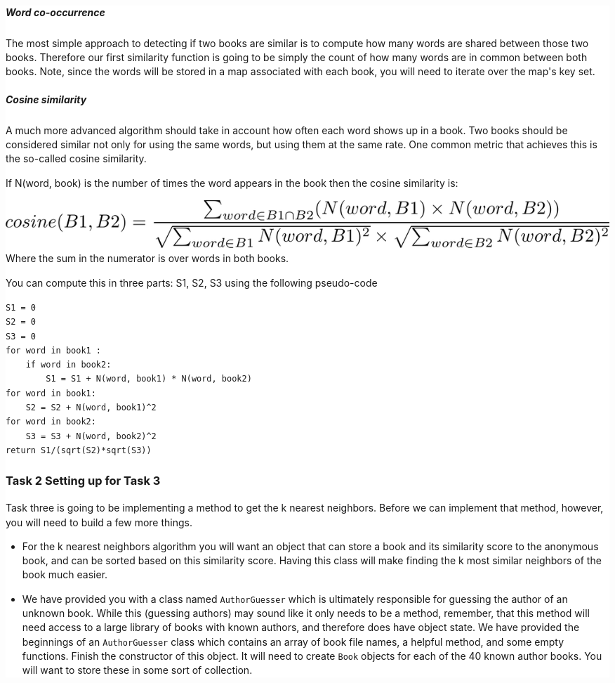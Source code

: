 ##### Word co-occurrence

The most simple approach to detecting if two books are similar is to compute how many words are shared between those two books.
Therefore our first similarity function is going to be simply the count of how many words are in common between both books.
Note, since the words will be stored in a map associated with each book, you will need to iterate
over the map's key set.

##### Cosine similarity

A much more advanced algorithm should take in account how often each word shows up in a book.
Two books should be considered similar not only for using the same words, but using them at the same rate.
One common metric that achieves this is the so-called cosine similarity.

If N(word, book) is the number of times the word appears in the book then the cosine similarity is:

![](eq1.png)
Where the sum in the numerator is over words in both books.

You can compute this in three parts: S1, S2, S3 using the following pseudo-code
```
S1 = 0
S2 = 0
S3 = 0
for word in book1 :
    if word in book2:
        S1 = S1 + N(word, book1) * N(word, book2)
for word in book1:
    S2 = S2 + N(word, book1)^2
for word in book2:
    S3 = S3 + N(word, book2)^2
return S1/(sqrt(S2)*sqrt(S3))
```

### Task 2 Setting up for Task 3

Task three is going to be implementing a method to get the k nearest neighbors. 
Before we can implement that method, however, you will need to build a few more things.

 * For the k nearest neighbors algorithm you will want an object that can store a book and its similarity 
 score to the anonymous book, and can be sorted based on this similarity score.
 Having this class will make finding the k most similar neighbors of the book much easier.
   
 * We have provided you with a class named `AuthorGuesser` which is ultimately responsible for guessing the author of an 
unknown book.
 While this (guessing authors) may sound like it only needs to be a method, remember, that this method will need access to a
 large library of books with known authors, and therefore does have object state.
 We have provided the beginnings of an `AuthorGuesser` class which contains an array of book file names, a helpful method,
 and some empty functions.
 Finish the constructor of this object. It will need to create `Book` objects for each of the 40 known author books.
 You will want to store these in some sort of collection.
